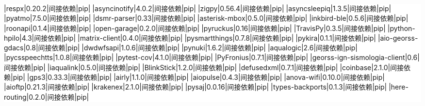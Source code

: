 |respx|0.20.2|间接依赖|pip|
|asyncinotify|4.0.2|间接依赖|pip|
|zigpy|0.56.4|间接依赖|pip|
|asyncsleepiq|1.3.5|间接依赖|pip|
|pyatmo|7.5.0|间接依赖|pip|
|dsmr-parser|0.33|间接依赖|pip|
|asterisk-mbox|0.5.0|间接依赖|pip|
|inkbird-ble|0.5.6|间接依赖|pip|
|roonapi|0.1.4|间接依赖|pip|
|open-garage|0.2.0|间接依赖|pip|
|pyruckus|0.16|间接依赖|pip|
|TravisPy|0.3.5|间接依赖|pip|
|python-hpilo|4.3|间接依赖|pip|
|matrix-client|0.4.0|间接依赖|pip|
|pysmartthings|0.7.8|间接依赖|pip|
|pykira|0.1.1|间接依赖|pip|
|aio-georss-gdacs|0.8|间接依赖|pip|
|dwdwfsapi|1.0.6|间接依赖|pip|
|pynuki|1.6.2|间接依赖|pip|
|aqualogic|2.6|间接依赖|pip|
|pycsspeechtts|1.0.8|间接依赖|pip|
|pytest-cov|4.1.0|间接依赖|pip|
|PyFronius|0.7.1|间接依赖|pip|
|georss-ign-sismologia-client|0.6|间接依赖|pip|
|iaqualink|0.5.0|间接依赖|pip|
|BlinkStick|1.2.0|间接依赖|pip|
|defusedxml|0.7.1|间接依赖|pip|
|coinbase|2.1.0|间接依赖|pip|
|gps3|0.33.3|间接依赖|pip|
|airly|1.1.0|间接依赖|pip|
|aiopulse|0.4.3|间接依赖|pip|
|anova-wifi|0.10.0|间接依赖|pip|
|aioftp|0.21.3|间接依赖|pip|
|krakenex|2.1.0|间接依赖|pip|
|pysaj|0.0.16|间接依赖|pip|
|types-backports|0.1.3|间接依赖|pip|
|here-routing|0.2.0|间接依赖|pip|